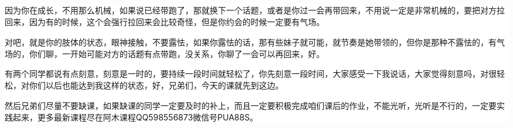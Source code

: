 因为你在成长，不用那么机械，如果说已经带跑了，那就换下一个话题，或者是你过一会再带回来，不用说一定是非常机械的，要把对方拉回来，因为有的时候，这个会强行拉回来会比较奇怪，但是你约会的时候一定要有气场。

对吧，就是你的肢体的状态，眼神接触，不要露怯，如果你露怯的话，那有些妹子就可能，就节奏是她带领的，但你是那种不露怯的，有气场的，你们聊，一开始可能对方的话题有点带跑，没关系，你聊了一会可以再回来，好。

有两个同学都说有点刻意，刻意是一时的，要持续一段时间就轻松了，你先刻意一段时间，大家感受一下我说话，大家觉得刻意吗，对很轻松，对你们以后也能达到我这样的状态，好，兄弟们，今天的课就先到这边。

然后兄弟们尽量不要缺课，如果缺课的同学一定要及时的补上，而且一定要积极完成咱们课后的作业，不能光听，光听是不行的，一定要实践起来，更多最新课程尽在阿木课程QQ598556873微信号PUA88S。

